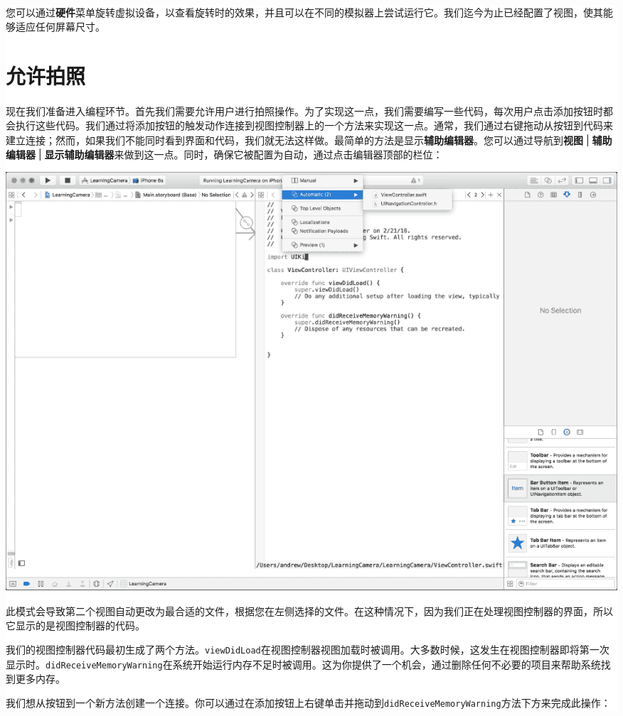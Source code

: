 您可以通过**硬件**菜单旋转虚拟设备，以查看旋转时的效果，并且可以在不同的模拟器上尝试运行它。我们迄今为止已经配置了视图，使其能够适应任何屏幕尺寸。

# 允许拍照

现在我们准备进入编程环节。首先我们需要允许用户进行拍照操作。为了实现这一点，我们需要编写一些代码，每次用户点击添加按钮时都会执行这些代码。我们通过将添加按钮的触发动作连接到视图控制器上的一个方法来实现这一点。通常，我们通过右键拖动从按钮到代码来建立连接；然而，如果我们不能同时看到界面和代码，我们就无法这样做。最简单的方法是显示**辅助编辑器**。您可以通过导航到**视图** | **辅助编辑器** | **显示辅助编辑器**来做到这一点。同时，确保它被配置为自动，通过点击编辑器顶部的栏位：

![允许拍照](img/B05103_11_13.jpg)

此模式会导致第二个视图自动更改为最合适的文件，根据您在左侧选择的文件。在这种情况下，因为我们正在处理视图控制器的界面，所以它显示的是视图控制器的代码。

我们的视图控制器代码最初生成了两个方法。`viewDidLoad`在视图控制器视图加载时被调用。大多数时候，这发生在视图控制器即将第一次显示时。`didReceiveMemoryWarning`在系统开始运行内存不足时被调用。这为你提供了一个机会，通过删除任何不必要的项目来帮助系统找到更多内存。

我们想从按钮到一个新方法创建一个连接。你可以通过在添加按钮上右键单击并拖动到`didReceiveMemoryWarning`方法下方来完成此操作：
